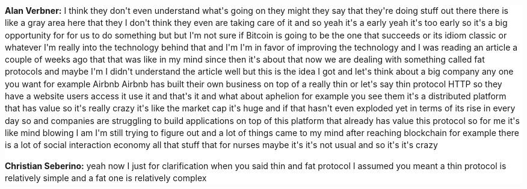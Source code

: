 



**Alan Verbner:**
I think they don't even understand
what's going on they might they say that
they're doing stuff out there there is
like a gray area here that they I don't
think they even are taking care of it
and so yeah it's a early
yeah it's too early so it's a big
opportunity for for us to do something
but but I'm not sure if Bitcoin is going
to be the one that succeeds or its idiom
classic or whatever I'm really into the
technology behind that and I'm I'm in
favor of improving the technology and I
was reading an article a couple of weeks
ago that that was like in my mind since
then it's about that now we are dealing
with something called fat protocols and
maybe I'm I didn't understand the
article well but this is the idea I got
and let's think about a big company any
one you want for example Airbnb Airbnb
has built their own business on top of a
really thin or let's say thin protocol
HTTP so they have a website users access
it use it and that's it and what about
aphelion for example you see them it's a
distributed platform that has value so
it's really crazy it's like the market
cap it's huge and if that hasn't even
exploded yet in terms of its rise in
every day so and companies are
struggling to build applications on top
of this platform that already has value
this protocol so for me it's like mind
blowing I am I'm still trying to figure
out and a lot of things came to my mind
after reaching blockchain for example
there is a lot of social interaction
economy all that stuff that for nurses
maybe it's it's not usual and so it's
it's crazy 




**Christian Seberino:**
yeah now I just for
clarification when you said thin and fat
protocol I assumed you meant a thin
protocol is relatively simple and a fat
one is relatively complex
